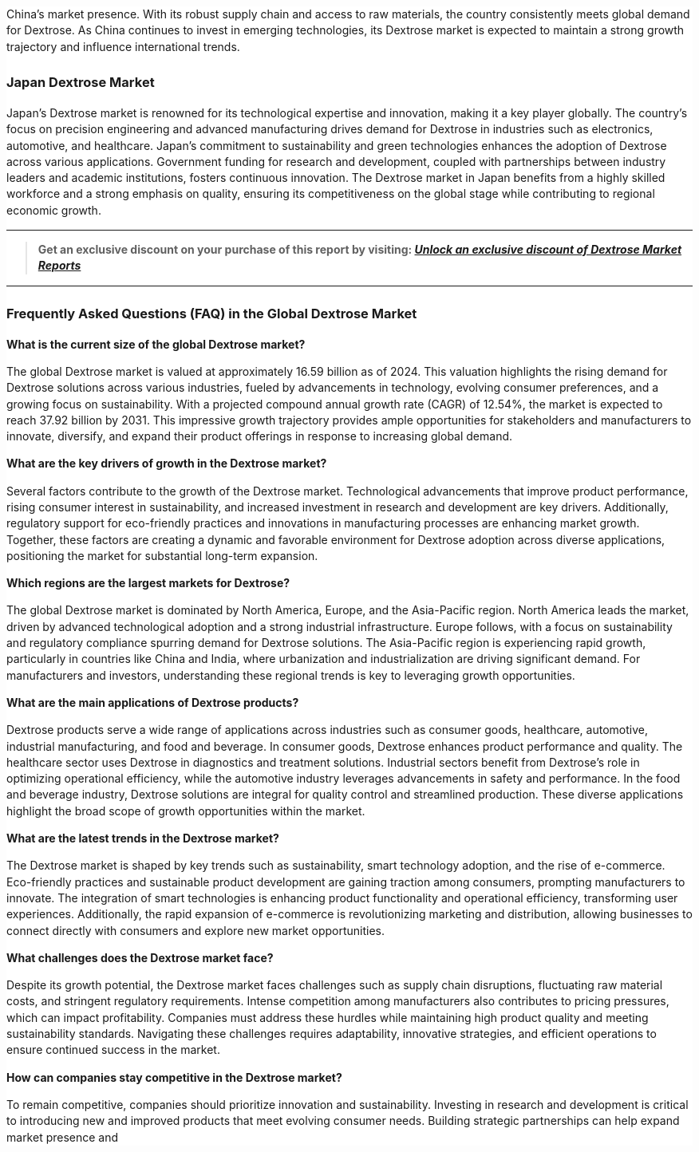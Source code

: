 China&rsquo;s market presence. With its robust supply chain and access to raw materials, the country consistently meets global demand for Dextrose. As China continues to invest in emerging technologies, its Dextrose market is expected to maintain a strong growth trajectory and influence international trends.</p><h3>Japan Dextrose Market</h3><p>Japan&rsquo;s Dextrose market is renowned for its technological expertise and innovation, making it a key player globally. The country&rsquo;s focus on precision engineering and advanced manufacturing drives demand for Dextrose in industries such as electronics, automotive, and healthcare. Japan&rsquo;s commitment to sustainability and green technologies enhances the adoption of Dextrose across various applications. Government funding for research and development, coupled with partnerships between industry leaders and academic institutions, fosters continuous innovation. The Dextrose market in Japan benefits from a highly skilled workforce and a strong emphasis on quality, ensuring its competitiveness on the global stage while contributing to regional economic growth.</p><hr /><blockquote><p><strong>Get an exclusive discount on your purchase of this report by visiting: <em><a href="://marketresearchpulse.com/ask-for-discount/124312?utm_source=Github&amp;utm_medium=052">Unlock an exclusive discount of Dextrose Market Reports</a></em>&nbsp;</strong></p></blockquote><hr /><h3>Frequently Asked Questions (FAQ) in the Global Dextrose Market</h3><p><strong>What is the current size of the global Dextrose market?</strong></p><p>The global Dextrose market is valued at approximately 16.59 billion as of 2024. This valuation highlights the rising demand for Dextrose solutions across various industries, fueled by advancements in technology, evolving consumer preferences, and a growing focus on sustainability. With a projected compound annual growth rate (CAGR) of 12.54%, the market is expected to reach 37.92 billion by 2031. This impressive growth trajectory provides ample opportunities for stakeholders and manufacturers to innovate, diversify, and expand their product offerings in response to increasing global demand.</p><p><strong>What are the key drivers of growth in the Dextrose market?</strong></p><p>Several factors contribute to the growth of the Dextrose market. Technological advancements that improve product performance, rising consumer interest in sustainability, and increased investment in research and development are key drivers. Additionally, regulatory support for eco-friendly practices and innovations in manufacturing processes are enhancing market growth. Together, these factors are creating a dynamic and favorable environment for Dextrose adoption across diverse applications, positioning the market for substantial long-term expansion.</p><p><strong>Which regions are the largest markets for Dextrose?</strong></p><p>The global Dextrose market is dominated by North America, Europe, and the Asia-Pacific region. North America leads the market, driven by advanced technological adoption and a strong industrial infrastructure. Europe follows, with a focus on sustainability and regulatory compliance spurring demand for Dextrose solutions. The Asia-Pacific region is experiencing rapid growth, particularly in countries like China and India, where urbanization and industrialization are driving significant demand. For manufacturers and investors, understanding these regional trends is key to leveraging growth opportunities.</p><p><strong>What are the main applications of Dextrose products?</strong></p><p>Dextrose products serve a wide range of applications across industries such as consumer goods, healthcare, automotive, industrial manufacturing, and food and beverage. In consumer goods, Dextrose enhances product performance and quality. The healthcare sector uses Dextrose in diagnostics and treatment solutions. Industrial sectors benefit from Dextrose&rsquo;s role in optimizing operational efficiency, while the automotive industry leverages advancements in safety and performance. In the food and beverage industry, Dextrose solutions are integral for quality control and streamlined production. These diverse applications highlight the broad scope of growth opportunities within the market.</p><p><strong>What are the latest trends in the Dextrose market?</strong></p><p>The Dextrose market is shaped by key trends such as sustainability, smart technology adoption, and the rise of e-commerce. Eco-friendly practices and sustainable product development are gaining traction among consumers, prompting manufacturers to innovate. The integration of smart technologies is enhancing product functionality and operational efficiency, transforming user experiences. Additionally, the rapid expansion of e-commerce is revolutionizing marketing and distribution, allowing businesses to connect directly with consumers and explore new market opportunities.</p><p><strong>What challenges does the Dextrose market face?</strong></p><p>Despite its growth potential, the Dextrose market faces challenges such as supply chain disruptions, fluctuating raw material costs, and stringent regulatory requirements. Intense competition among manufacturers also contributes to pricing pressures, which can impact profitability. Companies must address these hurdles while maintaining high product quality and meeting sustainability standards. Navigating these challenges requires adaptability, innovative strategies, and efficient operations to ensure continued success in the market.</p><p><strong>How can companies stay competitive in the Dextrose market?</strong></p><p>To remain competitive, companies should prioritize innovation and sustainability. Investing in research and development is critical to introducing new and improved products that meet evolving consumer needs. Building strategic partnerships can help expand market presence and